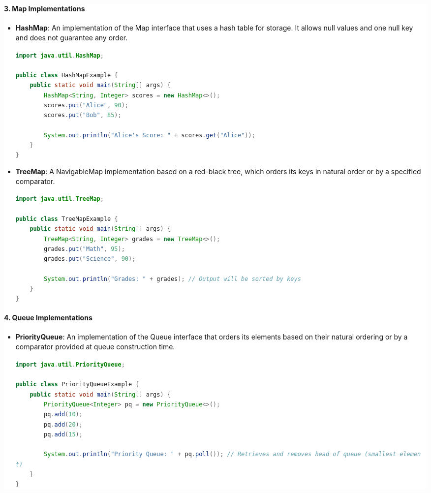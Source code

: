 #### 3. Map Implementations

- **HashMap**: An implementation of the Map interface that uses a hash table for storage. It allows null values and one null key and does not guarantee any order.

  ```java
  import java.util.HashMap;
  
  public class HashMapExample {
      public static void main(String[] args) {
          HashMap<String, Integer> scores = new HashMap<>();
          scores.put("Alice", 90);
          scores.put("Bob", 85);
          
          System.out.println("Alice's Score: " + scores.get("Alice"));
      }
  }
  ```

- **TreeMap**: A NavigableMap implementation based on a red-black tree, which orders its keys in natural order or by a specified comparator.

  ```java
  import java.util.TreeMap;
  
  public class TreeMapExample {
      public static void main(String[] args) {
          TreeMap<String, Integer> grades = new TreeMap<>();
          grades.put("Math", 95);
          grades.put("Science", 90);
          
          System.out.println("Grades: " + grades); // Output will be sorted by keys
      }
  }
  ```

#### 4. Queue Implementations

- **PriorityQueue**: An implementation of the Queue interface that orders its elements based on their natural ordering or by a comparator provided at queue construction time.

  ```java
  import java.util.PriorityQueue;

  public class PriorityQueueExample {
      public static void main(String[] args) {
          PriorityQueue<Integer> pq = new PriorityQueue<>();
          pq.add(10);
          pq.add(20);
          pq.add(15);

          System.out.println("Priority Queue: " + pq.poll()); // Retrieves and removes head of queue (smallest element)
      }
  }
  ```
